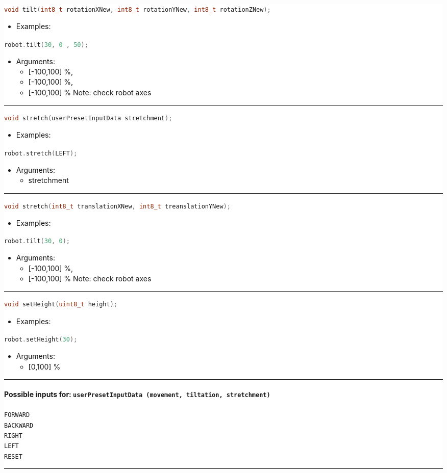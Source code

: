 
```c++
void tilt(int8_t rotationXNew, int8_t rotationYNew, int8_t rotationZNew);
```
* Examples:
```c++
robot.tilt(30, 0 , 50);
```
* Arguments:
    * [-100,100] %,
    * [-100,100] %,
    * [-100,100] %
    Note: check robot axes

---

```c++
void stretch(userPresetInputData stretchment);
```
* Examples:
```c++
robot.stretch(LEFT);
```
* Arguments:
    * stretchment

---

```c++
void stretch(int8_t translationXNew, int8_t treanslationYNew);
```
* Examples:
```c++
robot.tilt(30, 0);
```
* Arguments:
    * [-100,100] %,
    * [-100,100] %
    Note: check robot axes

---

```c++
void setHeight(uint8_t height);
```
* Examples:
```c++
robot.setHeight(30);
```
* Arguments:
    * [0,100] %

---

#### Possible inputs for: ``` userPresetInputData (movement, tiltation, stretchment) ``` ####
```
FORWARD
BACKWARD
RIGHT
LEFT
RESET
```

---